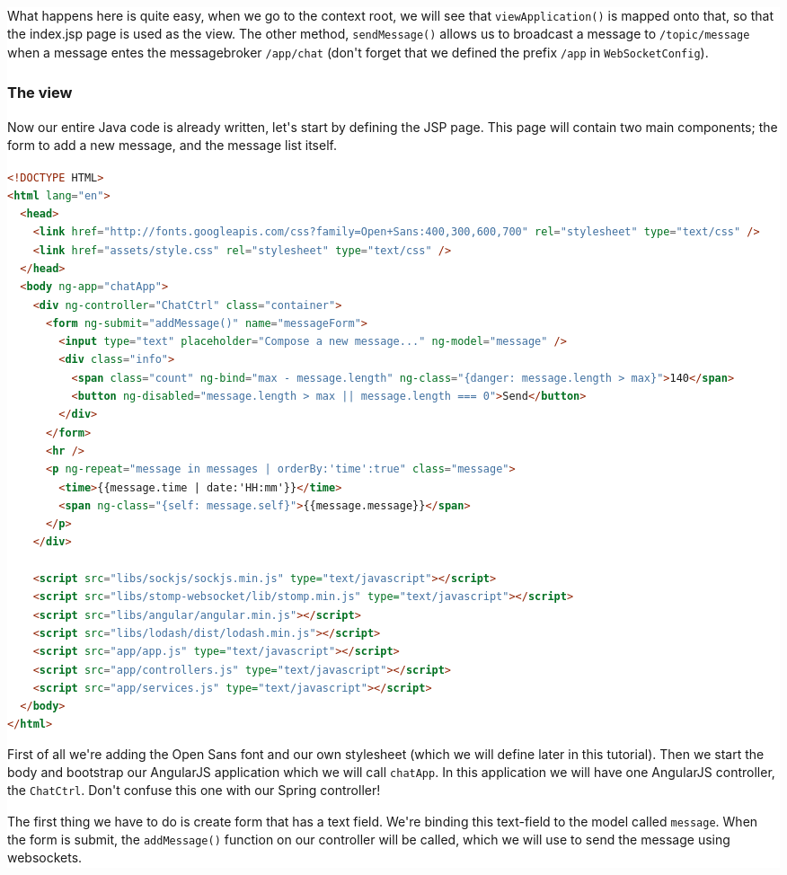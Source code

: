 What happens here is quite easy, when we go to the context root, we will see that `viewApplication()` is mapped onto that, so that the index.jsp page is used as the view. The other method, `sendMessage()` allows us to broadcast a message to `/topic/message` when a message entes the messagebroker `/app/chat` (don't forget that we defined the prefix `/app` in `WebSocketConfig`).

### The view

Now our entire Java code is already written, let's start by defining the JSP page. This page will contain two main components; the form to add a new message, and the message list itself.

```html
<!DOCTYPE HTML>
<html lang="en">
  <head>
    <link href="http://fonts.googleapis.com/css?family=Open+Sans:400,300,600,700" rel="stylesheet" type="text/css" />
    <link href="assets/style.css" rel="stylesheet" type="text/css" />
  </head>
  <body ng-app="chatApp">
    <div ng-controller="ChatCtrl" class="container">
      <form ng-submit="addMessage()" name="messageForm">
        <input type="text" placeholder="Compose a new message..." ng-model="message" />
        <div class="info">
          <span class="count" ng-bind="max - message.length" ng-class="{danger: message.length > max}">140</span>
          <button ng-disabled="message.length > max || message.length === 0">Send</button>
        </div>
      </form>
      <hr />
      <p ng-repeat="message in messages | orderBy:'time':true" class="message">
        <time>{{message.time | date:'HH:mm'}}</time>
        <span ng-class="{self: message.self}">{{message.message}}</span>
      </p>
    </div>
    
    <script src="libs/sockjs/sockjs.min.js" type="text/javascript"></script>
    <script src="libs/stomp-websocket/lib/stomp.min.js" type="text/javascript"></script>
    <script src="libs/angular/angular.min.js"></script>
    <script src="libs/lodash/dist/lodash.min.js"></script>
    <script src="app/app.js" type="text/javascript"></script>
    <script src="app/controllers.js" type="text/javascript"></script>
    <script src="app/services.js" type="text/javascript"></script>
  </body>
</html>
```

First of all we're adding the Open Sans font and our own stylesheet (which we will define later in this tutorial). Then we start the body and bootstrap our AngularJS application which we will call `chatApp`. In this application we will have one AngularJS controller, the `ChatCtrl`. Don't confuse this one with our Spring controller!

The first thing we have to do is create form that has a text field. We're binding this text-field to the model called `message`. When the form is submit, the `addMessage()` function on our controller will be called, which we will use to send the message using websockets.

